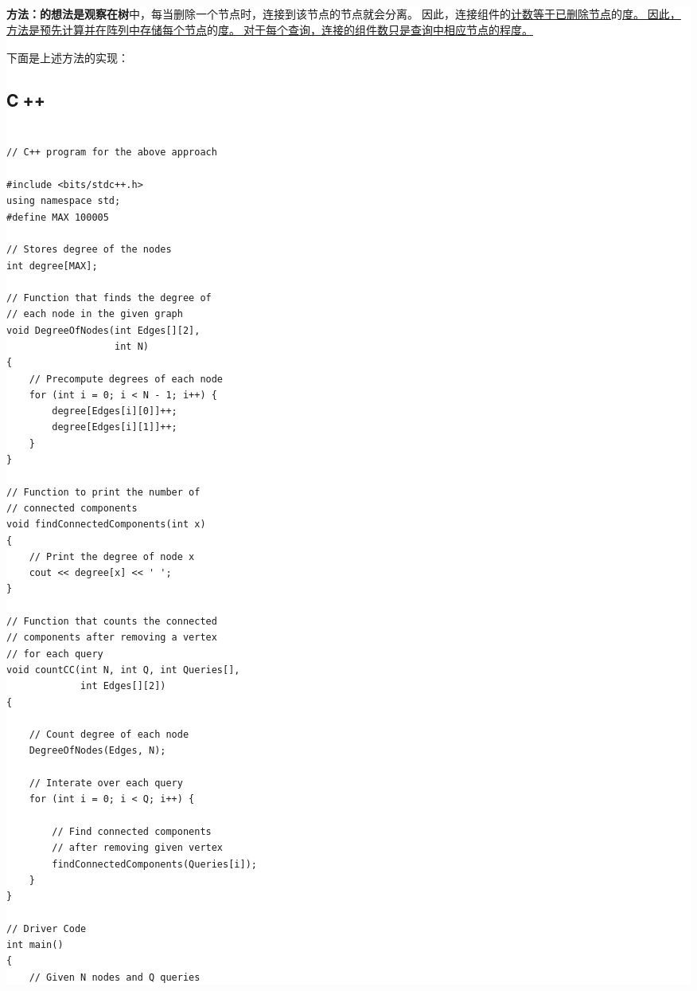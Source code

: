 **方法：**的想法是观察在**树**中，每当删除一个节点时，连接到该节点的节点就会分离。 因此，连接组件的[计数等于已删除节点](https://www.geeksforgeeks.org/program-to-count-number-of-connected-components-in-an-undirected-graph/)的[度。
因此，方法是预先计算并在阵列中存储每个节点](https://www.geeksforgeeks.org/find-degree-particular-vertex-graph/)的[度。 对于每个查询，连接的组件数只是查询中相应节点的程度。](https://www.geeksforgeeks.org/print-the-degree-of-every-node-from-the-given-prufer-sequence/)

下面是上述方法的实现：

## C ++

```

// C++ program for the above approach

#include <bits/stdc++.h>
using namespace std;
#define MAX 100005

// Stores degree of the nodes
int degree[MAX];

// Function that finds the degree of
// each node in the given graph
void DegreeOfNodes(int Edges[][2],
                   int N)
{
    // Precompute degrees of each node
    for (int i = 0; i < N - 1; i++) {
        degree[Edges[i][0]]++;
        degree[Edges[i][1]]++;
    }
}

// Function to print the number of
// connected components
void findConnectedComponents(int x)
{
    // Print the degree of node x
    cout << degree[x] << ' ';
}

// Function that counts the connected
// components after removing a vertex
// for each query
void countCC(int N, int Q, int Queries[],
             int Edges[][2])
{

    // Count degree of each node
    DegreeOfNodes(Edges, N);

    // Interate over each query
    for (int i = 0; i < Q; i++) {

        // Find connected components
        // after removing given vertex
        findConnectedComponents(Queries[i]);
    }
}

// Driver Code
int main()
{
    // Given N nodes and Q queries
```